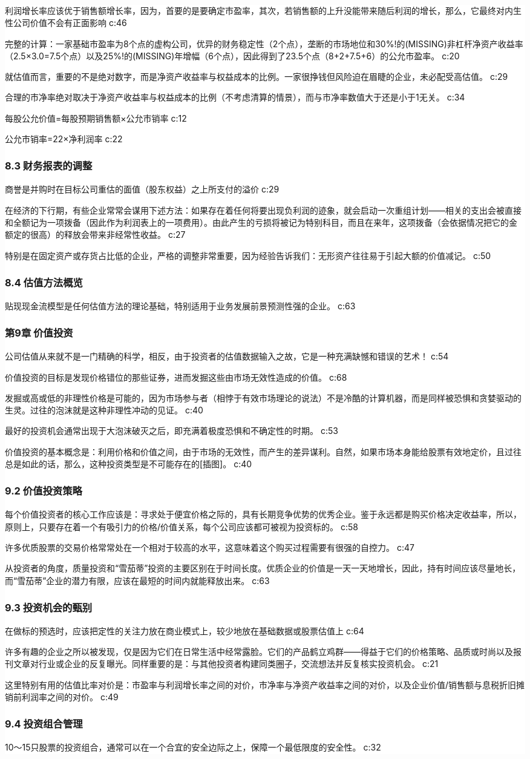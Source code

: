 利润增长率应该优于销售额增长率，因为，首要的是要确定市盈率，其次，若销售额的上升没能带来随后利润的增长，那么，它最终对内生性公司价值不会有正面影响 c:46

完整的计算：一家基础市盈率为8个点的虚构公司，优异的财务稳定性（2个点），垄断的市场地位和30%!的(MISSING)非杠杆净资产收益率（2.5×3.0=7.5个点）以及25%!的(MISSING)年增幅（6个点），因此得到了23.5个点（8+2+7.5+6）的公允市盈率。 c:20

就估值而言，重要的不是绝对数字，而是净资产收益率与权益成本的比例。一家很挣钱但风险迫在眉睫的企业，未必配受高估值。 c:29

合理的市净率绝对取决于净资产收益率与权益成本的比例（不考虑清算的情景），而与市净率数值大于还是小于1无关。 c:34

每股公允价值=每股预期销售额×公允市销率 c:12

公允市销率=22×净利润率 c:22

### 8.3 财务报表的调整

商誉是并购时在目标公司重估的面值（股东权益）之上所支付的溢价 c:29

在经济的下行期，有些企业常常会谋用下述方法：如果存在着任何将要出现负利润的迹象，就会启动一次重组计划——相关的支出会被直接和全额记为一项拨备（因此作为利润表上的一项费用）。由此产生的亏损将被记为特别科目，而且在来年，这项拨备（会依据情况把它的金额定的很高）的释放会带来非经常性收益。 c:27

特别是在固定资产或存货占比低的企业，严格的调整非常重要，因为经验告诉我们：无形资产往往易于引起大额的价值减记。 c:50

### 8.4 估值方法概览

贴现现金流模型是任何估值方法的理论基础，特别适用于业务发展前景预测性强的企业。 c:63

### 第9章 价值投资

公司估值从来就不是一门精确的科学，相反，由于投资者的估值数据输入之故，它是一种充满缺憾和错误的艺术！ c:54

价值投资的目标是发现价格错位的那些证券，进而发掘这些由市场无效性造成的价值。 c:68

发掘或高或低的非理性价格是可能的，因为市场参与者（相悖于有效市场理论的说法）不是冷酷的计算机器，而是同样被恐惧和贪婪驱动的生灵。过往的泡沫就是这种非理性冲动的见证。 c:40

最好的投资机会通常出现于大泡沫破灭之后，即充满着极度恐惧和不确定性的时期。 c:53

价值投资的基本概念是：利用价格和价值之间，由于市场的无效性，而产生的差异谋利。自然，如果市场本身能给股票有效地定价，且过往总是如此的话，那么，这种投资类型是不可能存在的[插图]。 c:40

### 9.2 价值投资策略

每个价值投资者的核心工作应该是：寻求处于便宜价格之际的，具有长期竞争优势的优秀企业。鉴于永远都是购买价格决定收益率，所以，原则上，只要存在着一个有吸引力的价格/价值关系，每个公司应该都可被视为投资标的。 c:58

许多优质股票的交易价格常常处在一个相对于较高的水平，这意味着这个购买过程需要有很强的自控力。 c:47

从投资者的角度，质量投资和“雪茄蒂”投资的主要区别在于时间长度。优质企业的价值是一天一天地增长，因此，持有时间应该尽量地长，而“雪茄蒂”企业的潜力有限，应该在最短的时间内就能释放出来。 c:63

### 9.3 投资机会的甄别

在做标的预选时，应该把定性的关注力放在商业模式上，较少地放在基础数据或股票估值上 c:64

许多有趣的企业之所以被发现，仅是因为它们在日常生活中经常露脸。它们的产品鹤立鸡群——得益于它们的价格策略、品质或时尚以及报刊文章对行业或企业的反复曝光。同样重要的是：与其他投资者构建同类圈子，交流想法并反复核实投资机会。 c:21

这里特别有用的估值比率对价是：市盈率与利润增长率之间的对价，市净率与净资产收益率之间的对价，以及企业价值/销售额与息税折旧摊销前利润率之间的对价。 c:49

### 9.4 投资组合管理

10～15只股票的投资组合，通常可以在一个合宜的安全边际之上，保障一个最低限度的安全性。 c:32
